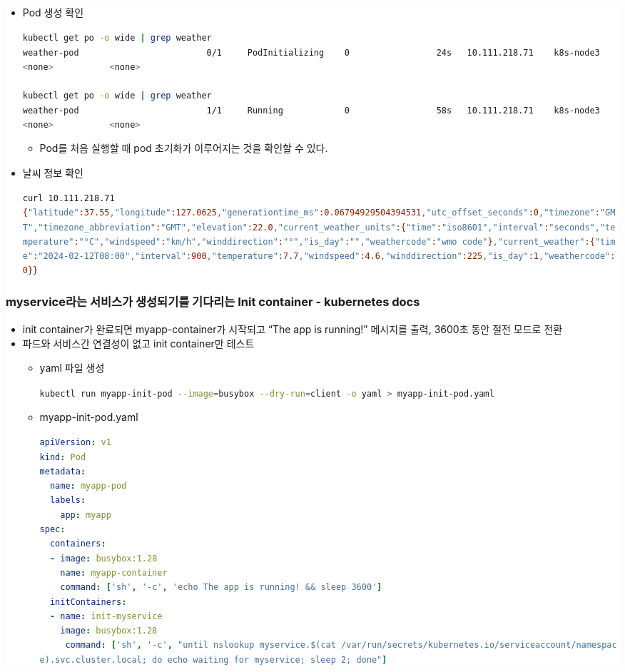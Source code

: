- Pod 생성 확인
    
    ```bash
    kubectl get po -o wide | grep weather
    weather-pod                         0/1     PodInitializing    0                 24s   10.111.218.71    k8s-node3    <none>           <none>
    
    kubectl get po -o wide | grep weather
    weather-pod                         1/1     Running            0                 58s   10.111.218.71    k8s-node3    <none>           <none>
    ```
    
    - Pod를 처음 실행할 때 pod 초기화가 이루어지는 것을 확인할 수 있다.
- 날씨 정보 확인
    
    ```bash
    curl 10.111.218.71
    {"latitude":37.55,"longitude":127.0625,"generationtime_ms":0.06794929504394531,"utc_offset_seconds":0,"timezone":"GMT","timezone_abbreviation":"GMT","elevation":22.0,"current_weather_units":{"time":"iso8601","interval":"seconds","temperature":"°C","windspeed":"km/h","winddirection":"°","is_day":"","weathercode":"wmo code"},"current_weather":{"time":"2024-02-12T08:00","interval":900,"temperature":7.7,"windspeed":4.6,"winddirection":225,"is_day":1,"weathercode":0}}
    ```
    

### myservice라는 서비스가 생성되기를 기다리는 Init container - kubernetes docs

- init container가 완료되면 myapp-container가 시작되고 “The app is running!” 메시지를 출력, 3600초 동안 절전 모드로 전환
- 파드와 서비스간 연결성이 없고 init container만 테스트
    - yaml 파일 생성
        
        ```bash
        kubectl run myapp-init-pod --image=busybox --dry-run=client -o yaml > myapp-init-pod.yaml
        ```
        
    - myapp-init-pod.yaml
        
        ```yaml
        apiVersion: v1
        kind: Pod
        metadata:
          name: myapp-pod
          labels:
            app: myapp
        spec:
          containers:
          - image: busybox:1.28
            name: myapp-container
            command: ['sh', '-c', 'echo The app is running! && sleep 3600']
          initContainers:
          - name: init-myservice
            image: busybox:1.28
             command: ['sh', '-c', "until nslookup myservice.$(cat /var/run/secrets/kubernetes.io/serviceaccount/namespace).svc.cluster.local; do echo waiting for myservice; sleep 2; done"]
        ```
        
